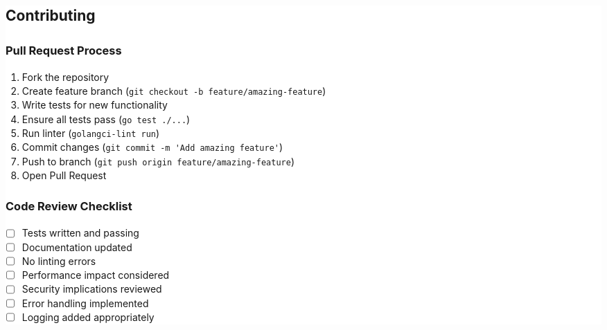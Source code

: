 ## Contributing

### Pull Request Process
1. Fork the repository
2. Create feature branch (`git checkout -b feature/amazing-feature`)
3. Write tests for new functionality
4. Ensure all tests pass (`go test ./...`)
5. Run linter (`golangci-lint run`)
6. Commit changes (`git commit -m 'Add amazing feature'`)
7. Push to branch (`git push origin feature/amazing-feature`)
8. Open Pull Request

### Code Review Checklist
- [ ] Tests written and passing
- [ ] Documentation updated
- [ ] No linting errors
- [ ] Performance impact considered
- [ ] Security implications reviewed
- [ ] Error handling implemented
- [ ] Logging added appropriately